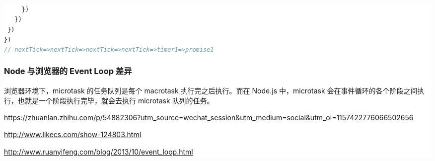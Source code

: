 ```js
     })
   })
 })
})
// nextTick=>nextTick=>nextTick=>nextTick=>timer1=>promise1
```

### Node 与浏览器的 Event Loop 差异

浏览器环境下，microtask 的任务队列是每个 macrotask 执行完之后执行。而在 Node.js 中，microtask 会在事件循环的各个阶段之间执行，也就是一个阶段执行完毕，就会去执行 microtask 队列的任务。

https://zhuanlan.zhihu.com/p/54882306?utm_source=wechat_session&utm_medium=social&utm_oi=1157422776066502656

http://www.likecs.com/show-124803.html

http://www.ruanyifeng.com/blog/2013/10/event_loop.html
